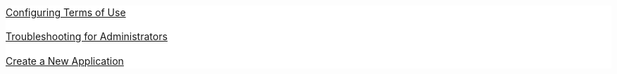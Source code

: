 [Configuring Terms of Use](configuring-terms-of-use-61d3a86.md "You can configure a custom terms of use document by creating a new document, adding and editing its language versions, and defining the document for an application.")

[Troubleshooting for Administrators](troubleshooting-for-administrators-f80beb5.md "This section is intended to help administrators deal with error messages in the administration console for SAP Cloud Identity Services.")

[Create a New Application](create-a-new-application-0d4b255.md "You can create a new application and customize it to comply with your company requirements.")

